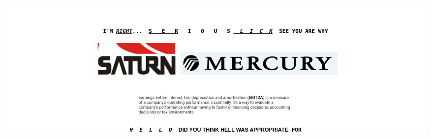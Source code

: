 <div dir="ltr"><div class="gmail_quote"><div dir="ltr"><div class="gmail_quote"><div dir="ltr"><div class="gmail_quote"><div dir="ltr"><div class="gmail_quote"><div dir="ltr"><div class="gmail_quote"><div dir="ltr"><div class="gmail_quote"><div style="text-align: center;"><center><div style="text-align: justify; width: 500px;"><div style="color: black; font-family: Verdana,Arial,Helvetica,sans-serif; font-size: 11px;"><span class="m_-8921260254061957998gmail-m_8387585803246985828gmail-m_8298116144916686183gmail-m_6652397262806914770gmail-"><strong><span style="font-family: monospace , monospace;"></span></strong></span><br /><div style="text-align: center;"><br /><div dir="ltr" style="font-family: Tinos; font-size: medium; text-align: start;"><div class="gmail_quote"><div dir="ltr"><div class="gmail_quote"><div dir="ltr"><div class="gmail_quote"><div dir="ltr"><div class="gmail_quote"><div dir="ltr"><div class="gmail_quote"><div dir="ltr"><div class="gmail_quote"><div style="text-align: center;"><center><div style="text-align: justify; width: 500px;"><div style="font-family: verdana, arial, helvetica, sans-serif; font-size: 11px;"><div style="text-align: center;"><span class="m_-8921260254061957998gmail-m_8387585803246985828gmail-m_8298116144916686183gmail-m_6652397262806914770gmail-"><strong><span style="font-family: monospace , monospace;"><br /></span></strong></span></div><div style="text-align: center;"><span class="m_-8921260254061957998gmail-m_8387585803246985828gmail-m_8298116144916686183gmail-m_6652397262806914770gmail-"><strong><span style="font-family: monospace , monospace;">I'M&nbsp;<i><a href="https://www.youtube.com/watch?v=HrQsGeKN6qk" target="_blank">RIGHT</a></i>... &nbsp;<u>S &nbsp; E &nbsp; R</u>&nbsp;&nbsp; I &nbsp; O &nbsp; U &nbsp; S&nbsp;<u>&nbsp;&nbsp;</u><i><u>L &nbsp;I &nbsp;C &nbsp;K</u>&nbsp;</i>&nbsp;SEE YOU ARE WHY</span></strong></span></div><div style="text-align: center;"><span class="m_-8921260254061957998gmail-m_8387585803246985828gmail-m_8298116144916686183gmail-m_6652397262806914770gmail-"><strong><span style="font-family: monospace , monospace;"><br /></span></strong></span></div><div style="text-align: center;"><div id="m_-8921260254061957998gmail-m_8387585803246985828gmail_h0fmz2kn989g" style="display: inline-block;"><span class="m_-8921260254061957998gmail-m_8387585803246985828gmail-m_8298116144916686183gmail-m_6652397262806914770gmail-"><strong><span style="font-family: monospace , monospace;"><a class="m_-8921260254061957998gmail-playable playable" href="https://www.youtube.com/watch?v=rIE2GAqnFGw" target="_blank"></a><a href="http://3.bp.blogspot.com/-Owr6lDmeZGw/WYyyQN9YnwI/AAAAAAAAExU/GvyGBwBpHf0uniUkWgSD2zkgpINeh9PhgCK4BGAYYCw/s1600/image-795743.png"><img alt="" border="0" id="BLOGGER_PHOTO_ID_6452728357809856258" src="reqs/3.bp.blogspot.com/-Owr6lDmeZGw/WYyyQN9YnwI/AAAAAAAAExU/GvyGBwBpHf0uniUkWgSD2zkgpINeh9PhgCK4BGAYYCw/s320/image-795743.png" /></a><a class="m_-8921260254061957998gmail-playable playable" href="https://www.youtube.com/watch?v=TfKrI64XzFw" target="_blank"></a><a href="http://2.bp.blogspot.com/-85sF9fy59mw/WYyyQZSu1GI/AAAAAAAAExc/yl8NlfQu26MndCOD2twS9mldZLFFEvBYwCK4BGAYYCw/s1600/image-796707.png"><img alt="" border="0" id="BLOGGER_PHOTO_ID_6452728360852182114" src="reqs/2.bp.blogspot.com/-85sF9fy59mw/WYyyQZSu1GI/AAAAAAAAExc/yl8NlfQu26MndCOD2twS9mldZLFFEvBYwCK4BGAYYCw/s320/image-796707.png" /></a></span></strong></span></div></div><span class="m_-8921260254061957998gmail-m_8387585803246985828gmail-m_8298116144916686183gmail-m_6652397262806914770gmail-"><strong><span style="font-family: monospace , monospace;"></span></strong></span><br /><div style="text-align: center;"><span class="m_-8921260254061957998gmail-m_8387585803246985828gmail-m_8298116144916686183gmail-m_6652397262806914770gmail-"><strong><span style="font-family: monospace , monospace;"><strong style="font-family: Verdana,Arial,Helvetica,sans-serif; text-align: justify;"><span style="font-family: monospace , monospace;"></span></strong><br /></span></strong></span><div style="display: inline;"><span class="m_-8921260254061957998gmail-m_8387585803246985828gmail-m_8298116144916686183gmail-m_6652397262806914770gmail-"><strong><span style="font-family: monospace , monospace;"><strong style="font-family: Verdana,Arial,Helvetica,sans-serif; text-align: justify;"><span style="font-family: monospace , monospace;"><a class="m_-8921260254061957998gmail-playable playable" href="https://www.youtube.com/watch?v=OMOGaugKpzs" target="_blank"></a><a href="http://3.bp.blogspot.com/-Wz22i9jSvnY/WYyyQmviDYI/AAAAAAAAExk/s9p4tSEzjAUdHX4XGC7G4iSjvNUeb6eqQCK4BGAYYCw/s1600/image-797688.png"><img alt="" border="0" id="BLOGGER_PHOTO_ID_6452728364462640514" src="reqs/3.bp.blogspot.com/-Wz22i9jSvnY/WYyyQmviDYI/AAAAAAAAExk/s9p4tSEzjAUdHX4XGC7G4iSjvNUeb6eqQCK4BGAYYCw/s320/image-797688.png" /></a></span></strong></span></strong></span></div></div><span class="m_-8921260254061957998gmail-m_8387585803246985828gmail-m_8298116144916686183gmail-m_6652397262806914770gmail-"><strong><span style="font-family: monospace , monospace;"><div style="text-align: center;"><strong style="font-family: Verdana,Arial,Helvetica,sans-serif;"><span style="font-family: monospace , monospace;"><i><br /></i></span></strong><strong style="font-family: Verdana,Arial,Helvetica,sans-serif;"><span style="font-family: monospace , monospace;"><i>H &nbsp;E &nbsp;L &nbsp;L &nbsp;O&nbsp;</i>&nbsp;</span><span style="font-family: &quot;comic sans ms&quot; , sans-serif;">DID YOU THINK HELL WAS APPROPRIATE</span><span style="font-family: monospace , monospace;">&nbsp;FOR